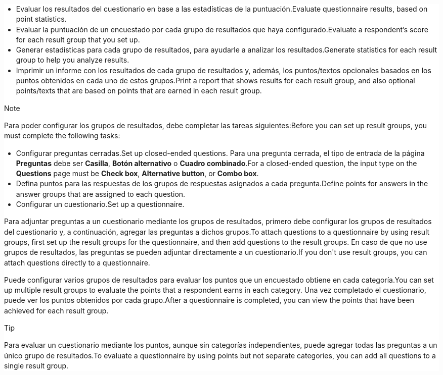 -   <span data-ttu-id="b07b6-232">Evaluar los resultados del cuestionario en base a las estadísticas de la puntuación.</span><span class="sxs-lookup"><span data-stu-id="b07b6-232">Evaluate questionnaire results, based on point statistics.</span></span>
-   <span data-ttu-id="b07b6-233">Evaluar la puntuación de un encuestado por cada grupo de resultados que haya configurado.</span><span class="sxs-lookup"><span data-stu-id="b07b6-233">Evaluate a respondent’s score for each result group that you set up.</span></span>
-   <span data-ttu-id="b07b6-234">Generar estadísticas para cada grupo de resultados, para ayudarle a analizar los resultados.</span><span class="sxs-lookup"><span data-stu-id="b07b6-234">Generate statistics for each result group to help you analyze results.</span></span>
-   <span data-ttu-id="b07b6-235">Imprimir un informe con los resultados de cada grupo de resultados y, además, los puntos/textos opcionales basados en los puntos obtenidos en cada uno de estos grupos.</span><span class="sxs-lookup"><span data-stu-id="b07b6-235">Print a report that shows results for each result group, and also optional points/texts that are based on points that are earned in each result group.</span></span>

> [!NOTE]
> <span data-ttu-id="b07b6-236">Para poder configurar los grupos de resultados, debe completar las tareas siguientes:</span><span class="sxs-lookup"><span data-stu-id="b07b6-236">Before you can set up result groups, you must complete the following tasks:</span></span>

-   <span data-ttu-id="b07b6-237">Configurar preguntas cerradas.</span><span class="sxs-lookup"><span data-stu-id="b07b6-237">Set up closed-ended questions.</span></span> <span data-ttu-id="b07b6-238">Para una pregunta cerrada, el tipo de entrada de la página **Preguntas** debe ser **Casilla**, **Botón alternativo** o **Cuadro combinado**.</span><span class="sxs-lookup"><span data-stu-id="b07b6-238">For a closed-ended question, the input type on the **Questions** page must be **Check box**, **Alternative button**, or **Combo box**.</span></span>
-   <span data-ttu-id="b07b6-239">Defina puntos para las respuestas de los grupos de respuestas asignados a cada pregunta.</span><span class="sxs-lookup"><span data-stu-id="b07b6-239">Define points for answers in the answer groups that are assigned to each question.</span></span>
-   <span data-ttu-id="b07b6-240">Configurar un cuestionario.</span><span class="sxs-lookup"><span data-stu-id="b07b6-240">Set up a questionnaire.</span></span>

<span data-ttu-id="b07b6-241">Para adjuntar preguntas a un cuestionario mediante los grupos de resultados, primero debe configurar los grupos de resultados del cuestionario y, a continuación, agregar las preguntas a dichos grupos.</span><span class="sxs-lookup"><span data-stu-id="b07b6-241">To attach questions to a questionnaire by using result groups, first set up the result groups for the questionnaire, and then add questions to the result groups.</span></span> <span data-ttu-id="b07b6-242">En caso de que no use grupos de resultados, las preguntas se pueden adjuntar directamente a un cuestionario.</span><span class="sxs-lookup"><span data-stu-id="b07b6-242">If you don't use result groups, you can attach questions directly to a questionnaire.</span></span> 

<span data-ttu-id="b07b6-243">Puede configurar varios grupos de resultados para evaluar los puntos que un encuestado obtiene en cada categoría.</span><span class="sxs-lookup"><span data-stu-id="b07b6-243">You can set up multiple result groups to evaluate the points that a respondent earns in each category.</span></span> <span data-ttu-id="b07b6-244">Una vez completado el cuestionario, puede ver los puntos obtenidos por cada grupo.</span><span class="sxs-lookup"><span data-stu-id="b07b6-244">After a questionnaire is completed, you can view the points that have been achieved for each result group.</span></span> 

> [!TIP]
> <span data-ttu-id="b07b6-245">Para evaluar un cuestionario mediante los puntos, aunque sin categorías independientes, puede agregar todas las preguntas a un único grupo de resultados.</span><span class="sxs-lookup"><span data-stu-id="b07b6-245">To evaluate a questionnaire by using points but not separate categories, you can add all questions to a single result group.</span></span> 
